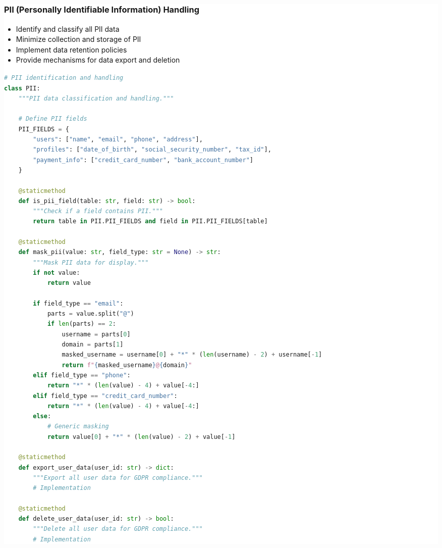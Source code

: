 ### PII (Personally Identifiable Information) Handling

- Identify and classify all PII data
- Minimize collection and storage of PII
- Implement data retention policies
- Provide mechanisms for data export and deletion

```python
# PII identification and handling
class PII:
    """PII data classification and handling."""
    
    # Define PII fields
    PII_FIELDS = {
        "users": ["name", "email", "phone", "address"],
        "profiles": ["date_of_birth", "social_security_number", "tax_id"],
        "payment_info": ["credit_card_number", "bank_account_number"]
    }
    
    @staticmethod
    def is_pii_field(table: str, field: str) -> bool:
        """Check if a field contains PII."""
        return table in PII.PII_FIELDS and field in PII.PII_FIELDS[table]
    
    @staticmethod
    def mask_pii(value: str, field_type: str = None) -> str:
        """Mask PII data for display."""
        if not value:
            return value
            
        if field_type == "email":
            parts = value.split("@")
            if len(parts) == 2:
                username = parts[0]
                domain = parts[1]
                masked_username = username[0] + "*" * (len(username) - 2) + username[-1]
                return f"{masked_username}@{domain}"
        elif field_type == "phone":
            return "*" * (len(value) - 4) + value[-4:]
        elif field_type == "credit_card_number":
            return "*" * (len(value) - 4) + value[-4:]
        else:
            # Generic masking
            return value[0] + "*" * (len(value) - 2) + value[-1]
    
    @staticmethod
    def export_user_data(user_id: str) -> dict:
        """Export all user data for GDPR compliance."""
        # Implementation
        
    @staticmethod
    def delete_user_data(user_id: str) -> bool:
        """Delete all user data for GDPR compliance."""
        # Implementation
```
